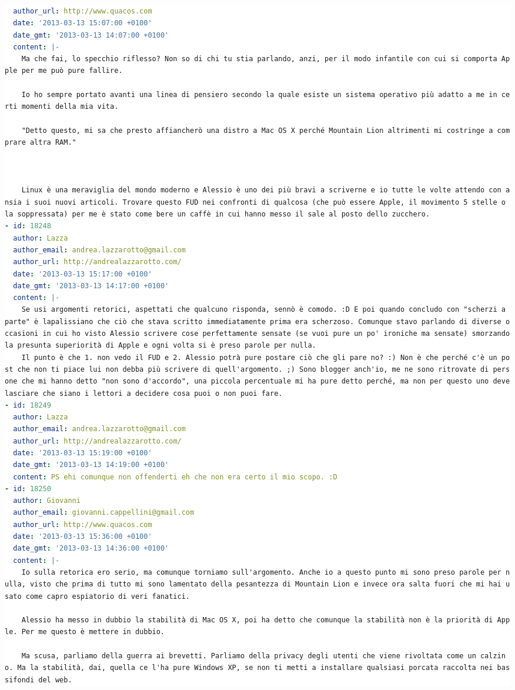 ```yaml
  author_url: http://www.quacos.com
  date: '2013-03-13 15:07:00 +0100'
  date_gmt: '2013-03-13 14:07:00 +0100'
  content: |-
    Ma che fai, lo specchio riflesso? Non so di chi tu stia parlando, anzi, per il modo infantile con cui si comporta Apple per me può pure fallire.

    Io ho sempre portato avanti una linea di pensiero secondo la quale esiste un sistema operativo più adatto a me in certi momenti della mia vita.

    "Detto questo, mi sa che presto affiancherò una distro a Mac OS X perché Mountain Lion altrimenti mi costringe a comprare altra RAM."



    Linux è una meraviglia del mondo moderno e Alessio è uno dei più bravi a scriverne e io tutte le volte attendo con ansia i suoi nuovi articoli. Trovare questo FUD nei confronti di qualcosa (che può essere Apple, il movimento 5 stelle o la soppressata) per me è stato come bere un caffè in cui hanno messo il sale al posto dello zucchero.
- id: 18248
  author: Lazza
  author_email: andrea.lazzarotto@gmail.com
  author_url: http://andrealazzarotto.com/
  date: '2013-03-13 15:17:00 +0100'
  date_gmt: '2013-03-13 14:17:00 +0100'
  content: |-
    Se usi argomenti retorici, aspettati che qualcuno risponda, sennò è comodo. :D E poi quando concludo con "scherzi a parte" è lapalissiano che ciò che stava scritto immediatamente prima era scherzoso. Comunque stavo parlando di diverse occasioni in cui ho visto Alessio scrivere cose perfettamente sensate (se vuoi pure un po' ironiche ma sensate) smorzando la presunta superiorità di Apple e ogni volta si è preso parole per nulla.
    Il punto è che 1. non vedo il FUD e 2. Alessio potrà pure postare ciò che gli pare no? :) Non è che perché c'è un post che non ti piace lui non debba più scrivere di quell'argomento. ;) Sono blogger anch'io, me ne sono ritrovate di persone che mi hanno detto "non sono d'accordo", una piccola percentuale mi ha pure detto perché, ma non per questo uno deve lasciare che siano i lettori a decidere cosa puoi o non puoi fare.
- id: 18249
  author: Lazza
  author_email: andrea.lazzarotto@gmail.com
  author_url: http://andrealazzarotto.com/
  date: '2013-03-13 15:19:00 +0100'
  date_gmt: '2013-03-13 14:19:00 +0100'
  content: PS ehi comunque non offenderti eh che non era certo il mio scopo. :D
- id: 18250
  author: Giovanni
  author_email: giovanni.cappellini@gmail.com
  author_url: http://www.quacos.com
  date: '2013-03-13 15:36:00 +0100'
  date_gmt: '2013-03-13 14:36:00 +0100'
  content: |-
    Io sulla retorica ero serio, ma comunque torniamo sull'argomento. Anche io a questo punto mi sono preso parole per nulla, visto che prima di tutto mi sono lamentato della pesantezza di Mountain Lion e invece ora salta fuori che mi hai usato come capro espiatorio di veri fanatici.

    Alessio ha messo in dubbio la stabilità di Mac OS X, poi ha detto che comunque la stabilità non è la priorità di Apple. Per me questo è mettere in dubbio.

    Ma scusa, parliamo della guerra ai brevetti. Parliamo della privacy degli utenti che viene rivoltata come un calzino. Ma la stabilità, dai, quella ce l'ha pure Windows XP, se non ti metti a installare qualsiasi porcata raccolta nei bassifondi del web.

```